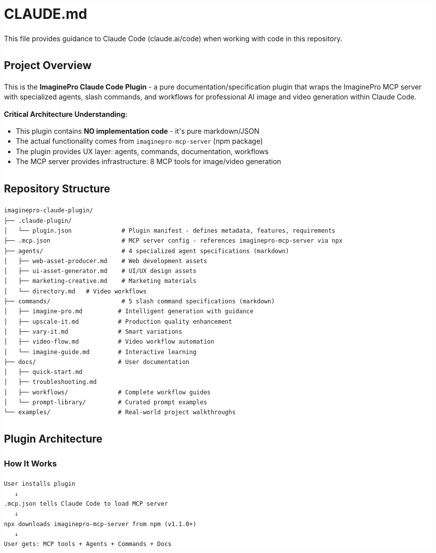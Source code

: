# CLAUDE.md

This file provides guidance to Claude Code (claude.ai/code) when working with code in this repository.

## Project Overview

This is the **ImaginePro Claude Code Plugin** - a pure documentation/specification plugin that wraps the ImaginePro MCP server with specialized agents, slash commands, and workflows for professional AI image and video generation within Claude Code.

**Critical Architecture Understanding:**
- This plugin contains **NO implementation code** - it's pure markdown/JSON
- The actual functionality comes from `imaginepro-mcp-server` (npm package)
- The plugin provides UX layer: agents, commands, documentation, workflows
- The MCP server provides infrastructure: 8 MCP tools for image/video generation

## Repository Structure

```
imaginepro-claude-plugin/
├── .claude-plugin/
│   └── plugin.json              # Plugin manifest - defines metadata, features, requirements
├── .mcp.json                    # MCP server config - references imaginepro-mcp-server via npx
├── agents/                      # 4 specialized agent specifications (markdown)
│   ├── web-asset-producer.md    # Web development assets
│   ├── ui-asset-generator.md    # UI/UX design assets
│   ├── marketing-creative.md    # Marketing materials
│   └── directory.md   # Video workflows
├── commands/                    # 5 slash command specifications (markdown)
│   ├── imagine-pro.md          # Intelligent generation with guidance
│   ├── upscale-it.md           # Production quality enhancement
│   ├── vary-it.md              # Smart variations
│   ├── video-flow.md           # Video workflow automation
│   └── imagine-guide.md        # Interactive learning
├── docs/                       # User documentation
│   ├── quick-start.md
│   ├── troubleshooting.md
│   ├── workflows/              # Complete workflow guides
│   └── prompt-library/         # Curated prompt examples
└── examples/                   # Real-world project walkthroughs
```

## Plugin Architecture

### How It Works

```
User installs plugin
   ↓
.mcp.json tells Claude Code to load MCP server
   ↓
npx downloads imaginepro-mcp-server from npm (v1.1.0+)
   ↓
User gets: MCP tools + Agents + Commands + Docs
```
